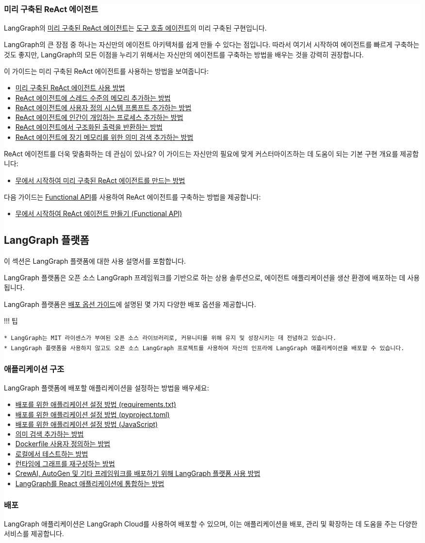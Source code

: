 ### 미리 구축된 ReAct 에이전트

LangGraph의 [미리 구축된 ReAct 에이전트](../reference/prebuilt.md#langgraph.prebuilt.chat_agent_executor.create_react_agent)는 [도구 호출 에이전트](../concepts/agentic_concepts.md#tool-calling-agent)의 미리 구축된 구현입니다.

LangGraph의 큰 장점 중 하나는 자신만의 에이전트 아키텍처를 쉽게 만들 수 있다는 점입니다. 따라서 여기서 시작하여 에이전트를 빠르게 구축하는 것도 좋지만, LangGraph의 모든 이점을 누리기 위해서는 자신만의 에이전트를 구축하는 방법을 배우는 것을 강력히 권장합니다.

이 가이드는 미리 구축된 ReAct 에이전트를 사용하는 방법을 보여줍니다:

- [미리 구축된 ReAct 에이전트 사용 방법](create-react-agent.ipynb)
- [ReAct 에이전트에 스레드 수준의 메모리 추가하는 방법](create-react-agent-memory.ipynb)
- [ReAct 에이전트에 사용자 정의 시스템 프롬프트 추가하는 방법](create-react-agent-system-prompt.ipynb)
- [ReAct 에이전트에 인간이 개입하는 프로세스 추가하는 방법](create-react-agent-hitl.ipynb)
- [ReAct 에이전트에서 구조화된 출력을 반환하는 방법](create-react-agent-structured-output.ipynb)
- [ReAct 에이전트에 장기 메모리를 위한 의미 검색 추가하는 방법](memory/semantic-search.ipynb#using-in-create-react-agent)

ReAct 에이전트를 더욱 맞춤화하는 데 관심이 있나요? 이 가이드는 자신만의 필요에 맞게 커스터마이즈하는 데 도움이 되는 기본 구현 개요를 제공합니다:

- [무에서 시작하여 미리 구축된 ReAct 에이전트를 만드는 방법](react-agent-from-scratch.ipynb)

다음 가이드는 [Functional API](../concepts/functional_api.md)를 사용하여 ReAct 에이전트를 구축하는 방법을 제공합니다:

- [무에서 시작하여 ReAct 에이전트 만들기 (Functional API)](react-agent-from-scratch-functional.ipynb)

## LangGraph 플랫폼

이 섹션은 LangGraph 플랫폼에 대한 사용 설명서를 포함합니다.

LangGraph 플랫폼은 오픈 소스 LangGraph 프레임워크를 기반으로 하는 상용 솔루션으로, 에이전트 애플리케이션을 생산 환경에 배포하는 데 사용됩니다.

LangGraph 플랫폼은 [배포 옵션 가이드](../concepts/deployment_options.md)에 설명된 몇 가지 다양한 배포 옵션을 제공합니다.

!!! 팁

    * LangGraph는 MIT 라이센스가 부여된 오픈 소스 라이브러리로, 커뮤니티를 위해 유지 및 성장시키는 데 전념하고 있습니다.
    * LangGraph 플랫폼을 사용하지 않고도 오픈 소스 LangGraph 프로젝트를 사용하여 자신의 인프라에 LangGraph 애플리케이션을 배포할 수 있습니다.

### 애플리케이션 구조

LangGraph 플랫폼에 배포할 애플리케이션을 설정하는 방법을 배우세요:

- [배포를 위한 애플리케이션 설정 방법 (requirements.txt)](../cloud/deployment/setup.md)
- [배포를 위한 애플리케이션 설정 방법 (pyproject.toml)](../cloud/deployment/setup_pyproject.md)
- [배포를 위한 애플리케이션 설정 방법 (JavaScript)](../cloud/deployment/setup_javascript.md)
- [의미 검색 추가하는 방법](../cloud/deployment/semantic_search.md)
- [Dockerfile 사용자 정의하는 방법](../cloud/deployment/custom_docker.md)
- [로컬에서 테스트하는 방법](../cloud/deployment/test_locally.md)
- [런타임에 그래프를 재구성하는 방법](../cloud/deployment/graph_rebuild.md)
- [CrewAI, AutoGen 및 기타 프레임워크를 배포하기 위해 LangGraph 플랫폼 사용 방법](autogen-langgraph-platform.ipynb)
- [LangGraph를 React 애플리케이션에 통합하는 방법](../cloud/how-tos/use_stream_react.md)

### 배포

LangGraph 애플리케이션은 LangGraph Cloud를 사용하여 배포할 수 있으며, 이는 애플리케이션을 배포, 관리 및 확장하는 데 도움을 주는 다양한 서비스를 제공합니다.
